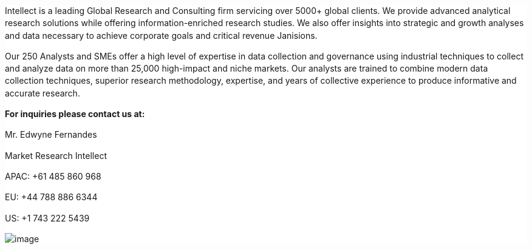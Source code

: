 Intellect is a leading Global Research and Consulting firm servicing over 5000+ global clients. We provide advanced analytical research solutions while offering information-enriched research studies.&nbsp;</span>We also offer insights into strategic and growth analyses and data necessary to achieve corporate goals and critical revenue Janisions.</p><p><span class="">Our 250 Analysts and SMEs offer a high level of expertise in data collection and governance using industrial techniques to collect and analyze data on more than 25,000 high-impact and niche markets. Our analysts are trained to combine modern data collection techniques, superior research methodology, expertise, and years of collective experience to produce informative and accurate research.</span></p><p><strong>For inquiries please contact us at:</strong></p><p>Mr. Edwyne Fernandes</p><p>Market Research Intellect</p><p>APAC: +61 485 860 968</p><p>EU: +44 788 886 6344</p><p>US: +1 743 222 5439</p>
![image](https://github.com/user-attachments/assets/cf880397-0045-487c-a552-d328845c25ae)
